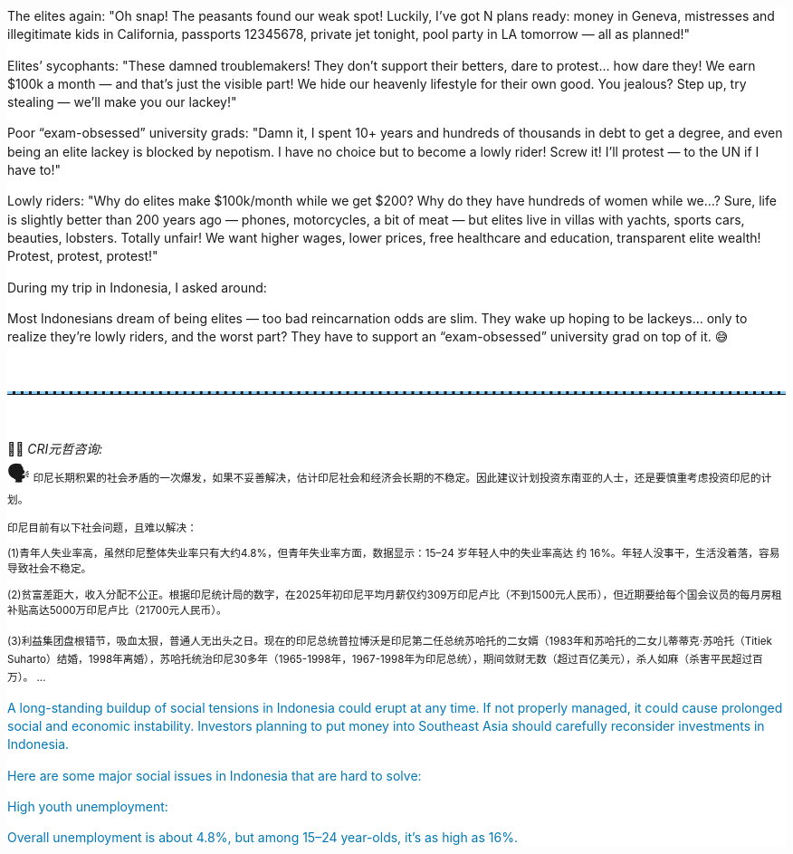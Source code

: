 The elites again:
"Oh snap! The peasants found our weak spot! Luckily, I’ve got N plans ready: money in Geneva, mistresses and illegitimate kids in California, passports 12345678, private jet tonight, pool party in LA tomorrow — all as planned!"

Elites’ sycophants:
"These damned troublemakers! They don’t support their betters, dare to protest… how dare they! We earn $100k a month — and that’s just the visible part! We hide our heavenly lifestyle for their own good. You jealous? Step up, try stealing — we’ll make you our lackey!"

Poor “exam-obsessed” university grads:
"Damn it, I spent 10+ years and hundreds of thousands in debt to get a degree, and even being an elite lackey is blocked by nepotism. I have no choice but to become a lowly rider! Screw it! I’ll protest — to the UN if I have to!"

Lowly riders:
"Why do elites make $100k/month while we get $200? Why do they have hundreds of women while we…? Sure, life is slightly better than 200 years ago — phones, motorcycles, a bit of meat — but elites live in villas with yachts, sports cars, beauties, lobsters. Totally unfair! We want higher wages, lower prices, free healthcare and education, transparent elite wealth! Protest, protest, protest!"

During my trip in Indonesia, I asked around:

Most Indonesians dream of being elites — too bad reincarnation odds are slim. They wake up hoping to be lackeys… only to realize they’re lowly riders, and the worst part? They have to support an “exam-obsessed” university grad on top of it. 😅
</div>


<hr style="border: none; margin: 50px 0px; border-top: 3px dashed #87CEFA;">

🧑‍💼 *CRI元哲咨询​​:*  
<small>
<span style="font-size: 2em;">🗣</span>
印尼长期积累的社会矛盾的一次爆发，如果不妥善解决，估计印尼社会和经济会长期的不稳定。因此建议计划投资东南亚的人士，还是要慎重考虑投资印尼的计划。

印尼目前有以下社会问题，且难以解决：

(1)青年人失业率高，虽然印尼整体失业率只有大约4.8%，但青年失业率方面，数据显示：15–24 岁年轻人中的失业率高达 约 16%。年轻人没事干，生活没着落，容易导致社会不稳定。

(2)贫富差距大，收入分配不公正。根据印尼统计局的数字，在2025年初印尼平均月薪仅约309万印尼卢比（不到1500元人民币），但近期要给每个国会议员的每月房租补贴高达5000万印尼卢比（21700元人民币）。

(3)利益集团盘根错节，吸血太狠，普通人无出头之日。现在的印尼总统普拉博沃是印尼第二任总统苏哈托的二女婿（1983年和苏哈托的二女儿蒂蒂克·苏哈托（Titiek Suharto）结婚，1998年离婚），苏哈托统治印尼30多年（1965-1998年，1967-1998年为印尼总统），期间敛财无数（超过百亿美元），杀人如麻（杀害平民超过百万）。
...
</small>

<div style="color: #0077b8;">
A long-standing buildup of social tensions in Indonesia could erupt at any time. If not properly managed, it could cause prolonged social and economic instability. Investors planning to put money into Southeast Asia should carefully reconsider investments in Indonesia.

Here are some major social issues in Indonesia that are hard to solve:

High youth unemployment:

Overall unemployment is about 4.8%, but among 15–24 year-olds, it’s as high as 16%.

